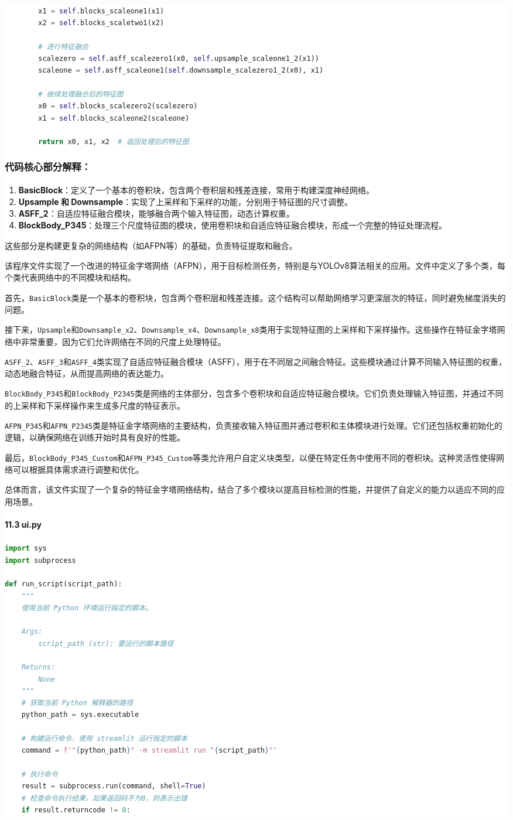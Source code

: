 ```python
        x1 = self.blocks_scaleone1(x1)
        x2 = self.blocks_scaletwo1(x2)

        # 进行特征融合
        scalezero = self.asff_scalezero1(x0, self.upsample_scaleone1_2(x1))
        scaleone = self.asff_scaleone1(self.downsample_scalezero1_2(x0), x1)

        # 继续处理融合后的特征图
        x0 = self.blocks_scalezero2(scalezero)
        x1 = self.blocks_scaleone2(scaleone)

        return x0, x1, x2  # 返回处理后的特征图
```

### 代码核心部分解释：
1. **BasicBlock**：定义了一个基本的卷积块，包含两个卷积层和残差连接，常用于构建深度神经网络。
2. **Upsample 和 Downsample**：实现了上采样和下采样的功能，分别用于特征图的尺寸调整。
3. **ASFF_2**：自适应特征融合模块，能够融合两个输入特征图，动态计算权重。
4. **BlockBody_P345**：处理三个尺度特征图的模块，使用卷积块和自适应特征融合模块，形成一个完整的特征处理流程。

这些部分是构建更复杂的网络结构（如AFPN等）的基础，负责特征提取和融合。

该程序文件实现了一个改进的特征金字塔网络（AFPN），用于目标检测任务，特别是与YOLOv8算法相关的应用。文件中定义了多个类，每个类代表网络中的不同模块和结构。

首先，`BasicBlock`类是一个基本的卷积块，包含两个卷积层和残差连接。这个结构可以帮助网络学习更深层次的特征，同时避免梯度消失的问题。

接下来，`Upsample`和`Downsample_x2`、`Downsample_x4`、`Downsample_x8`类用于实现特征图的上采样和下采样操作。这些操作在特征金字塔网络中非常重要，因为它们允许网络在不同的尺度上处理特征。

`ASFF_2`、`ASFF_3`和`ASFF_4`类实现了自适应特征融合模块（ASFF），用于在不同层之间融合特征。这些模块通过计算不同输入特征图的权重，动态地融合特征，从而提高网络的表达能力。

`BlockBody_P345`和`BlockBody_P2345`类是网络的主体部分，包含多个卷积块和自适应特征融合模块。它们负责处理输入特征图，并通过不同的上采样和下采样操作来生成多尺度的特征表示。

`AFPN_P345`和`AFPN_P2345`类是特征金字塔网络的主要结构，负责接收输入特征图并通过卷积和主体模块进行处理。它们还包括权重初始化的逻辑，以确保网络在训练开始时具有良好的性能。

最后，`BlockBody_P345_Custom`和`AFPN_P345_Custom`等类允许用户自定义块类型，以便在特定任务中使用不同的卷积块。这种灵活性使得网络可以根据具体需求进行调整和优化。

总体而言，该文件实现了一个复杂的特征金字塔网络结构，结合了多个模块以提高目标检测的性能，并提供了自定义的能力以适应不同的应用场景。

#### 11.3 ui.py

```python
import sys
import subprocess

def run_script(script_path):
    """
    使用当前 Python 环境运行指定的脚本。

    Args:
        script_path (str): 要运行的脚本路径

    Returns:
        None
    """
    # 获取当前 Python 解释器的路径
    python_path = sys.executable

    # 构建运行命令，使用 streamlit 运行指定的脚本
    command = f'"{python_path}" -m streamlit run "{script_path}"'

    # 执行命令
    result = subprocess.run(command, shell=True)
    # 检查命令执行结果，如果返回码不为0，则表示出错
    if result.returncode != 0:
```